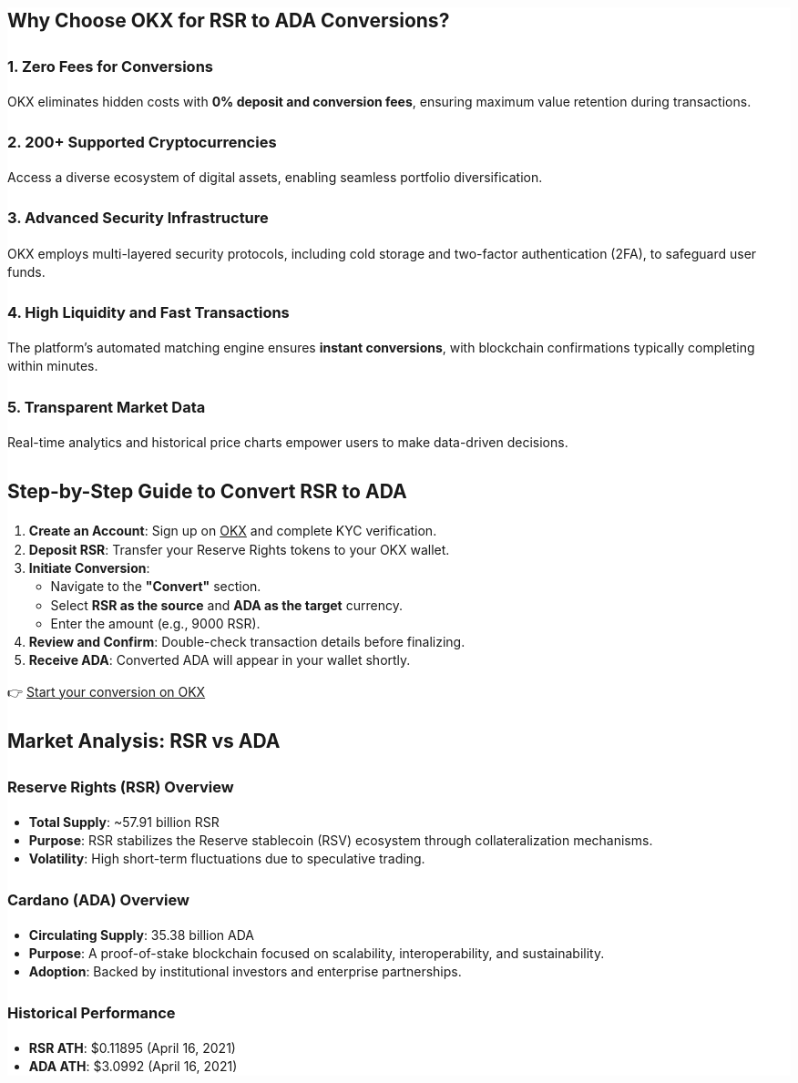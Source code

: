 ## Why Choose OKX for RSR to ADA Conversions?  

### 1. **Zero Fees for Conversions**  
OKX eliminates hidden costs with **0% deposit and conversion fees**, ensuring maximum value retention during transactions.  

### 2. **200+ Supported Cryptocurrencies**  
Access a diverse ecosystem of digital assets, enabling seamless portfolio diversification.  

### 3. **Advanced Security Infrastructure**  
OKX employs multi-layered security protocols, including cold storage and two-factor authentication (2FA), to safeguard user funds.  

### 4. **High Liquidity and Fast Transactions**  
The platform’s automated matching engine ensures **instant conversions**, with blockchain confirmations typically completing within minutes.  

### 5. **Transparent Market Data**  
Real-time analytics and historical price charts empower users to make data-driven decisions.  

## Step-by-Step Guide to Convert RSR to ADA  

1. **Create an Account**: Sign up on [OKX](https://bit.ly/okx-bonus) and complete KYC verification.  
2. **Deposit RSR**: Transfer your Reserve Rights tokens to your OKX wallet.  
3. **Initiate Conversion**:  
   - Navigate to the **"Convert"** section.  
   - Select **RSR as the source** and **ADA as the target** currency.  
   - Enter the amount (e.g., 9000 RSR).  
4. **Review and Confirm**: Double-check transaction details before finalizing.  
5. **Receive ADA**: Converted ADA will appear in your wallet shortly.  

👉 [Start your conversion on OKX](https://bit.ly/okx-bonus)  

## Market Analysis: RSR vs ADA  

### Reserve Rights (RSR) Overview  
- **Total Supply**: ~57.91 billion RSR  
- **Purpose**: RSR stabilizes the Reserve stablecoin (RSV) ecosystem through collateralization mechanisms.  
- **Volatility**: High short-term fluctuations due to speculative trading.  

### Cardano (ADA) Overview  
- **Circulating Supply**: 35.38 billion ADA  
- **Purpose**: A proof-of-stake blockchain focused on scalability, interoperability, and sustainability.  
- **Adoption**: Backed by institutional investors and enterprise partnerships.  

### Historical Performance  
- **RSR ATH**: $0.11895 (April 16, 2021)  
- **ADA ATH**: $3.0992 (April 16, 2021)  
